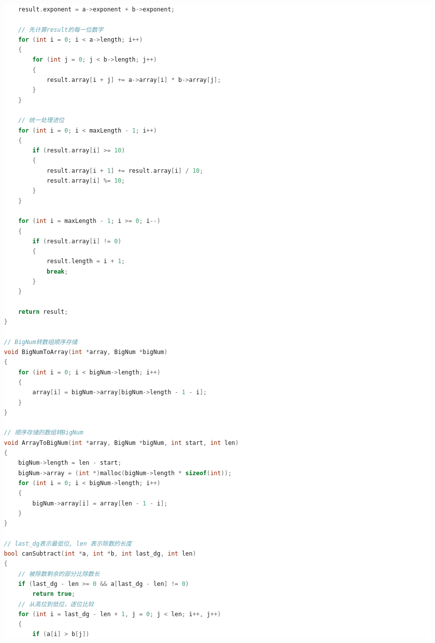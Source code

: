 ```c
    result.exponent = a->exponent + b->exponent;

    // 先计算result的每一位数字
    for (int i = 0; i < a->length; i++)
    {
        for (int j = 0; j < b->length; j++)
        {
            result.array[i + j] += a->array[i] * b->array[j];
        }
    }

    // 统一处理进位
    for (int i = 0; i < maxLength - 1; i++)
    {
        if (result.array[i] >= 10)
        {
            result.array[i + 1] += result.array[i] / 10;
            result.array[i] %= 10;
        }
    }

    for (int i = maxLength - 1; i >= 0; i--)
    {
        if (result.array[i] != 0)
        {
            result.length = i + 1;
            break;
        }
    }

    return result;
}

// BigNum转数组顺序存储
void BigNumToArray(int *array, BigNum *bigNum)
{
    for (int i = 0; i < bigNum->length; i++)
    {
        array[i] = bigNum->array[bigNum->length - 1 - i];
    }
}

// 顺序存储的数组转BigNum
void ArrayToBigNum(int *array, BigNum *bigNum, int start, int len)
{
    bigNum->length = len - start;
    bigNum->array = (int *)malloc(bigNum->length * sizeof(int));
    for (int i = 0; i < bigNum->length; i++)
    {
        bigNum->array[i] = array[len - 1 - i];
    }
}

// last_dg表示最低位, len 表示除数的长度
bool canSubtract(int *a, int *b, int last_dg, int len)
{
    // 被除数剩余的部分比除数长
    if (last_dg - len >= 0 && a[last_dg - len] != 0)
        return true;
    // 从高位到低位，逐位比较
    for (int i = last_dg - len + 1, j = 0; j < len; i++, j++)
    {
        if (a[i] > b[j])
```